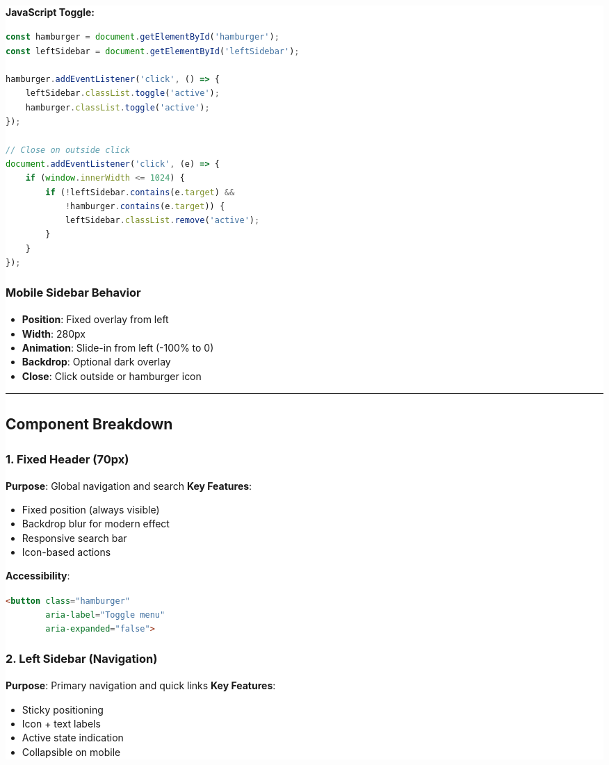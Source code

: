 **JavaScript Toggle:**
```javascript
const hamburger = document.getElementById('hamburger');
const leftSidebar = document.getElementById('leftSidebar');

hamburger.addEventListener('click', () => {
    leftSidebar.classList.toggle('active');
    hamburger.classList.toggle('active');
});

// Close on outside click
document.addEventListener('click', (e) => {
    if (window.innerWidth <= 1024) {
        if (!leftSidebar.contains(e.target) && 
            !hamburger.contains(e.target)) {
            leftSidebar.classList.remove('active');
        }
    }
});
```

### Mobile Sidebar Behavior
- **Position**: Fixed overlay from left
- **Width**: 280px
- **Animation**: Slide-in from left (-100% to 0)
- **Backdrop**: Optional dark overlay
- **Close**: Click outside or hamburger icon

---

## Component Breakdown

### 1. Fixed Header (70px)
**Purpose**: Global navigation and search
**Key Features**:
- Fixed position (always visible)
- Backdrop blur for modern effect
- Responsive search bar
- Icon-based actions

**Accessibility**:
```html
<button class="hamburger" 
        aria-label="Toggle menu"
        aria-expanded="false">
```

### 2. Left Sidebar (Navigation)
**Purpose**: Primary navigation and quick links
**Key Features**:
- Sticky positioning
- Icon + text labels
- Active state indication
- Collapsible on mobile
